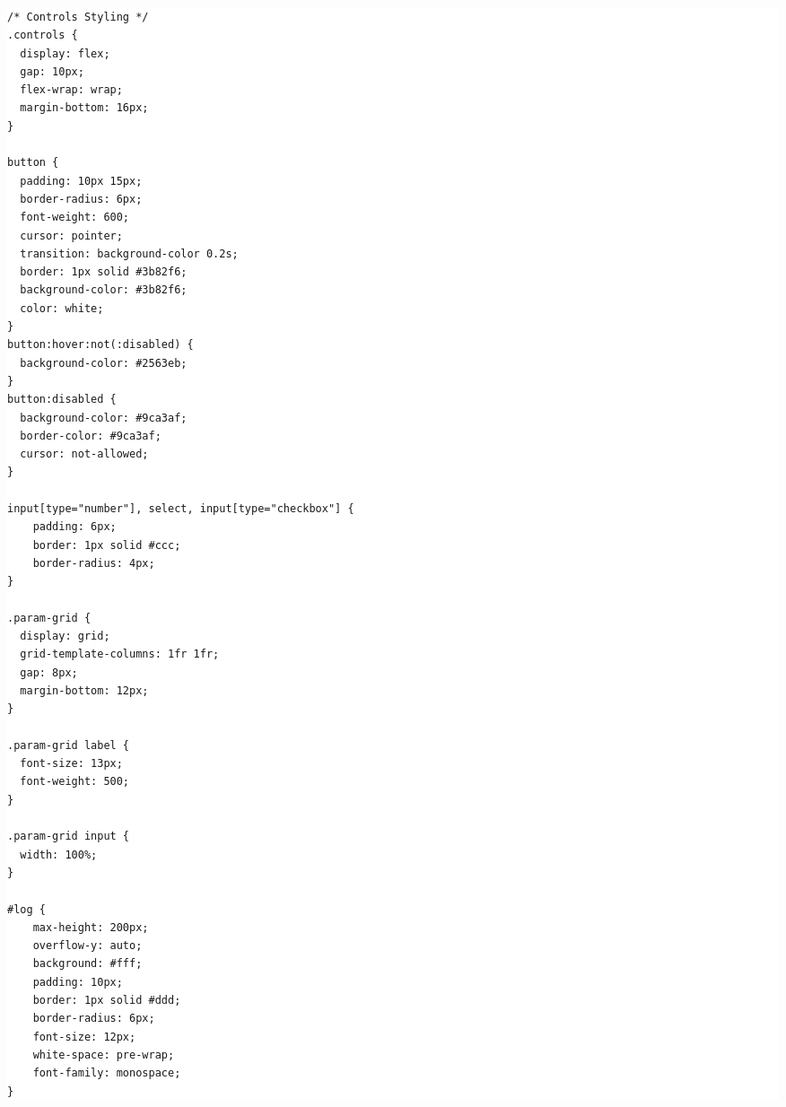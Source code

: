     /* Controls Styling */
    .controls {
      display: flex;
      gap: 10px;
      flex-wrap: wrap;
      margin-bottom: 16px;
    }
    
    button {
      padding: 10px 15px;
      border-radius: 6px;
      font-weight: 600;
      cursor: pointer;
      transition: background-color 0.2s;
      border: 1px solid #3b82f6;
      background-color: #3b82f6;
      color: white;
    }
    button:hover:not(:disabled) {
      background-color: #2563eb;
    }
    button:disabled {
      background-color: #9ca3af;
      border-color: #9ca3af;
      cursor: not-allowed;
    }
    
    input[type="number"], select, input[type="checkbox"] {
        padding: 6px;
        border: 1px solid #ccc;
        border-radius: 4px;
    }
    
    .param-grid {
      display: grid; 
      grid-template-columns: 1fr 1fr; 
      gap: 8px;
      margin-bottom: 12px;
    }

    .param-grid label {
      font-size: 13px;
      font-weight: 500;
    }

    .param-grid input {
      width: 100%;
    }
    
    #log {
        max-height: 200px;
        overflow-y: auto;
        background: #fff;
        padding: 10px;
        border: 1px solid #ddd;
        border-radius: 6px;
        font-size: 12px;
        white-space: pre-wrap;
        font-family: monospace;
    }
